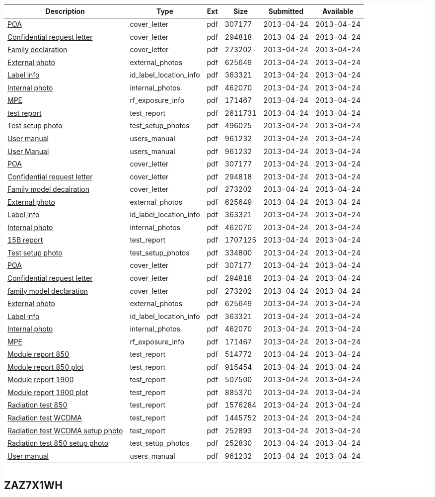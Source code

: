 | Description | Type | Ext | Size | Submitted | Available |
| ----------- | ---- | --- | ---- | --------- | --------- |
| [POA](ZAZIR6X5PAP/eaa146df58d29d35d09689adda9e014c/1949513.pdf) | cover_letter | pdf | 307177 | 2013-04-24 | 2013-04-24 |
| [Confidential request letter](ZAZIR6X5PAP/eaa146df58d29d35d09689adda9e014c/1949514.pdf) | cover_letter | pdf | 294818 | 2013-04-24 | 2013-04-24 |
| [Family declaration](ZAZIR6X5PAP/eaa146df58d29d35d09689adda9e014c/1949530.pdf) | cover_letter | pdf | 273202 | 2013-04-24 | 2013-04-24 |
| [External photo](ZAZIR6X5PAP/eaa146df58d29d35d09689adda9e014c/1949529.pdf) | external_photos | pdf | 625649 | 2013-04-24 | 2013-04-24 |
| [Label info](ZAZIR6X5PAP/eaa146df58d29d35d09689adda9e014c/1949532.pdf) | id_label_location_info | pdf | 363321 | 2013-04-24 | 2013-04-24 |
| [Internal photo](ZAZIR6X5PAP/eaa146df58d29d35d09689adda9e014c/1949531.pdf) | internal_photos | pdf | 462070 | 2013-04-24 | 2013-04-24 |
| [MPE](ZAZIR6X5PAP/eaa146df58d29d35d09689adda9e014c/1949528.pdf) | rf_exposure_info | pdf | 171467 | 2013-04-24 | 2013-04-24 |
| [test report](ZAZIR6X5PAP/eaa146df58d29d35d09689adda9e014c/1949565.pdf) | test_report | pdf | 2611731 | 2013-04-24 | 2013-04-24 |
| [Test setup photo](ZAZIR6X5PAP/eaa146df58d29d35d09689adda9e014c/1949564.pdf) | test_setup_photos | pdf | 496025 | 2013-04-24 | 2013-04-24 |
| [User manual](ZAZIR6X5PAP/eaa146df58d29d35d09689adda9e014c/1949533.pdf) | users_manual | pdf | 961232 | 2013-04-24 | 2013-04-24 |
| [User Manual](ZAZIR6X5PAP/43526c4b535d021f345b98b43c9118d7/1949533.pdf) | users_manual | pdf | 961232 | 2013-04-24 | 2013-04-24 |
| [POA](ZAZIR6X5PAP/43526c4b535d021f345b98b43c9118d7/1949513.pdf) | cover_letter | pdf | 307177 | 2013-04-24 | 2013-04-24 |
| [Confidential request letter](ZAZIR6X5PAP/43526c4b535d021f345b98b43c9118d7/1949514.pdf) | cover_letter | pdf | 294818 | 2013-04-24 | 2013-04-24 |
| [Family model decalration](ZAZIR6X5PAP/43526c4b535d021f345b98b43c9118d7/1949530.pdf) | cover_letter | pdf | 273202 | 2013-04-24 | 2013-04-24 |
| [External photo](ZAZIR6X5PAP/43526c4b535d021f345b98b43c9118d7/1949529.pdf) | external_photos | pdf | 625649 | 2013-04-24 | 2013-04-24 |
| [Label info](ZAZIR6X5PAP/43526c4b535d021f345b98b43c9118d7/1949532.pdf) | id_label_location_info | pdf | 363321 | 2013-04-24 | 2013-04-24 |
| [Internal photo](ZAZIR6X5PAP/43526c4b535d021f345b98b43c9118d7/1949531.pdf) | internal_photos | pdf | 462070 | 2013-04-24 | 2013-04-24 |
| [15B report](ZAZIR6X5PAP/43526c4b535d021f345b98b43c9118d7/1949580.pdf) | test_report | pdf | 1707125 | 2013-04-24 | 2013-04-24 |
| [Test setup photo](ZAZIR6X5PAP/43526c4b535d021f345b98b43c9118d7/1949579.pdf) | test_setup_photos | pdf | 334800 | 2013-04-24 | 2013-04-24 |
| [POA](ZAZIR6X5PAP/e54682c0fa7e56a2a2722f20e32a7578/1949513.pdf) | cover_letter | pdf | 307177 | 2013-04-24 | 2013-04-24 |
| [Confidential request letter](ZAZIR6X5PAP/e54682c0fa7e56a2a2722f20e32a7578/1949514.pdf) | cover_letter | pdf | 294818 | 2013-04-24 | 2013-04-24 |
| [family model declaration](ZAZIR6X5PAP/e54682c0fa7e56a2a2722f20e32a7578/1949530.pdf) | cover_letter | pdf | 273202 | 2013-04-24 | 2013-04-24 |
| [External photo](ZAZIR6X5PAP/e54682c0fa7e56a2a2722f20e32a7578/1949529.pdf) | external_photos | pdf | 625649 | 2013-04-24 | 2013-04-24 |
| [Label info](ZAZIR6X5PAP/e54682c0fa7e56a2a2722f20e32a7578/1949532.pdf) | id_label_location_info | pdf | 363321 | 2013-04-24 | 2013-04-24 |
| [Internal photo](ZAZIR6X5PAP/e54682c0fa7e56a2a2722f20e32a7578/1949531.pdf) | internal_photos | pdf | 462070 | 2013-04-24 | 2013-04-24 |
| [MPE](ZAZIR6X5PAP/e54682c0fa7e56a2a2722f20e32a7578/1949528.pdf) | rf_exposure_info | pdf | 171467 | 2013-04-24 | 2013-04-24 |
| [Module report 850](ZAZIR6X5PAP/e54682c0fa7e56a2a2722f20e32a7578/1390092.pdf) | test_report | pdf | 514772 | 2013-04-24 | 2013-04-24 |
| [Module report 850 plot](ZAZIR6X5PAP/e54682c0fa7e56a2a2722f20e32a7578/1390093.pdf) | test_report | pdf | 915454 | 2013-04-24 | 2013-04-24 |
| [Module report 1900](ZAZIR6X5PAP/e54682c0fa7e56a2a2722f20e32a7578/1390094.pdf) | test_report | pdf | 507500 | 2013-04-24 | 2013-04-24 |
| [Module report 1900 plot](ZAZIR6X5PAP/e54682c0fa7e56a2a2722f20e32a7578/1390095.pdf) | test_report | pdf | 885370 | 2013-04-24 | 2013-04-24 |
| [Radiation test 850](ZAZIR6X5PAP/e54682c0fa7e56a2a2722f20e32a7578/1949524.pdf) | test_report | pdf | 1576284 | 2013-04-24 | 2013-04-24 |
| [Radiation test WCDMA](ZAZIR6X5PAP/e54682c0fa7e56a2a2722f20e32a7578/1949526.pdf) | test_report | pdf | 1445752 | 2013-04-24 | 2013-04-24 |
| [Radiation test WCDMA setup photo](ZAZIR6X5PAP/e54682c0fa7e56a2a2722f20e32a7578/1949527.pdf) | test_report | pdf | 252893 | 2013-04-24 | 2013-04-24 |
| [Radiation test 850 setup photo](ZAZIR6X5PAP/e54682c0fa7e56a2a2722f20e32a7578/1949525.pdf) | test_setup_photos | pdf | 252830 | 2013-04-24 | 2013-04-24 |
| [User manual](ZAZIR6X5PAP/e54682c0fa7e56a2a2722f20e32a7578/1949533.pdf) | users_manual | pdf | 961232 | 2013-04-24 | 2013-04-24 |
## ZAZ7X1WH